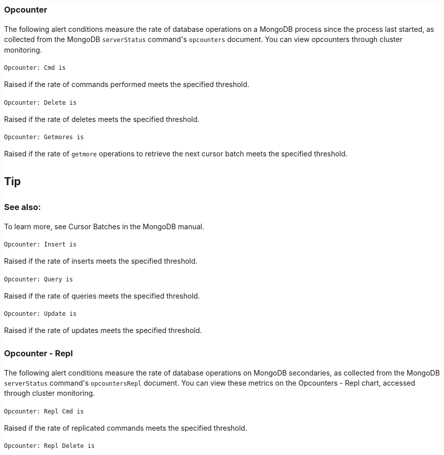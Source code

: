 ### Opcounter

The following alert conditions measure the rate of database operations on a
MongoDB process since the process last started, as collected from the MongoDB
`serverStatus` command's `opcounters` document. You can view opcounters
through cluster monitoring.

`Opcounter: Cmd is`

    

Raised if the rate of commands performed meets the specified threshold.

`Opcounter: Delete is`

    

Raised if the rate of deletes meets the specified threshold.

`Opcounter: Getmores is`

    

Raised if the rate of `getmore` operations to retrieve the next cursor batch
meets the specified threshold.

## Tip

### See also:

To learn more, see Cursor Batches in the MongoDB manual.

`Opcounter: Insert is`

    

Raised if the rate of inserts meets the specified threshold.

`Opcounter: Query is`

    

Raised if the rate of queries meets the specified threshold.

`Opcounter: Update is`

    

Raised if the rate of updates meets the specified threshold.

### Opcounter - Repl

The following alert conditions measure the rate of database operations on
MongoDB secondaries, as collected from the MongoDB `serverStatus` command's
`opcountersRepl` document. You can view these metrics on the Opcounters - Repl
chart, accessed through cluster monitoring.

`Opcounter: Repl Cmd is`

    

Raised if the rate of replicated commands meets the specified threshold.

`Opcounter: Repl Delete is`
